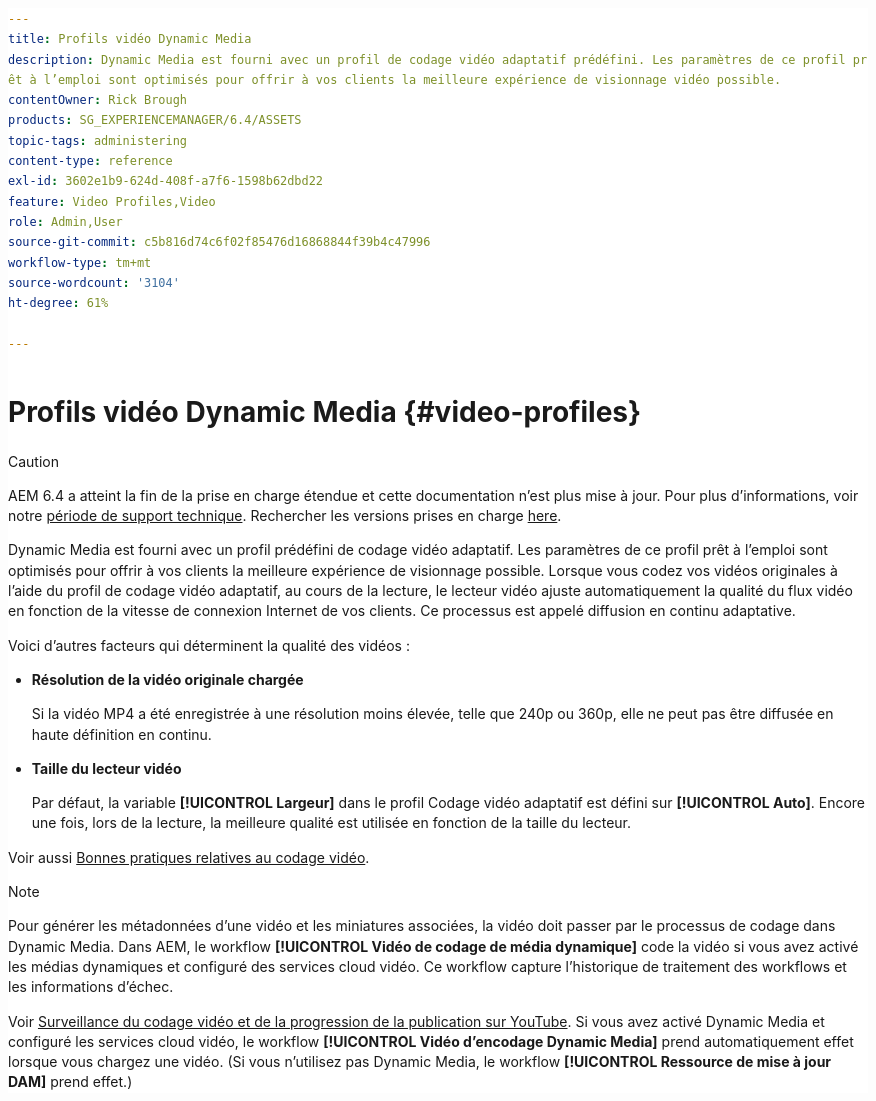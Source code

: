 ```yaml
---
title: Profils vidéo Dynamic Media
description: Dynamic Media est fourni avec un profil de codage vidéo adaptatif prédéfini. Les paramètres de ce profil prêt à l’emploi sont optimisés pour offrir à vos clients la meilleure expérience de visionnage vidéo possible.
contentOwner: Rick Brough
products: SG_EXPERIENCEMANAGER/6.4/ASSETS
topic-tags: administering
content-type: reference
exl-id: 3602e1b9-624d-408f-a7f6-1598b62dbd22
feature: Video Profiles,Video
role: Admin,User
source-git-commit: c5b816d74c6f02f85476d16868844f39b4c47996
workflow-type: tm+mt
source-wordcount: '3104'
ht-degree: 61%

---
```


# Profils vidéo Dynamic Media {#video-profiles}

>[!CAUTION]
>
>AEM 6.4 a atteint la fin de la prise en charge étendue et cette documentation n’est plus mise à jour. Pour plus d’informations, voir notre [période de support technique](https://helpx.adobe.com/fr/support/programs/eol-matrix.html). Rechercher les versions prises en charge [here](https://experienceleague.adobe.com/docs/?lang=fr).

Dynamic Media est fourni avec un profil prédéfini de codage vidéo adaptatif. Les paramètres de ce profil prêt à l’emploi sont optimisés pour offrir à vos clients la meilleure expérience de visionnage possible. Lorsque vous codez vos vidéos originales à l’aide du profil de codage vidéo adaptatif, au cours de la lecture, le lecteur vidéo ajuste automatiquement la qualité du flux vidéo en fonction de la vitesse de connexion Internet de vos clients. Ce processus est appelé diffusion en continu adaptative.

Voici d’autres facteurs qui déterminent la qualité des vidéos :

* **Résolution de la vidéo originale chargée**

   Si la vidéo MP4 a été enregistrée à une résolution moins élevée, telle que 240p ou 360p, elle ne peut pas être diffusée en haute définition en continu.

* **Taille du lecteur vidéo**

   Par défaut, la variable **[!UICONTROL Largeur]** dans le profil Codage vidéo adaptatif est défini sur **[!UICONTROL Auto]**. Encore une fois, lors de la lecture, la meilleure qualité est utilisée en fonction de la taille du lecteur.

Voir aussi [Bonnes pratiques relatives au codage vidéo](video.md#best-practices-for-encoding-videos).

>[!NOTE]
>
>Pour générer les métadonnées d’une vidéo et les miniatures associées, la vidéo doit passer par le processus de codage dans Dynamic Media. Dans AEM, le workflow **[!UICONTROL Vidéo de codage de média dynamique]** code la vidéo si vous avez activé les médias dynamiques et configuré des services cloud vidéo. Ce workflow capture l’historique de traitement des workflows et les informations d’échec.
>
>Voir [Surveillance du codage vidéo et de la progression de la publication sur YouTube](video.md#monitoring-video-encoding-and-youtube-publishing-progress). Si vous avez activé Dynamic Media et configuré les services cloud vidéo, le workflow **[!UICONTROL Vidéo d’encodage Dynamic Media]** prend automatiquement effet lorsque vous chargez une vidéo. (Si vous n’utilisez pas Dynamic Media, le workflow **[!UICONTROL Ressource de mise à jour DAM]** prend effet.)
>